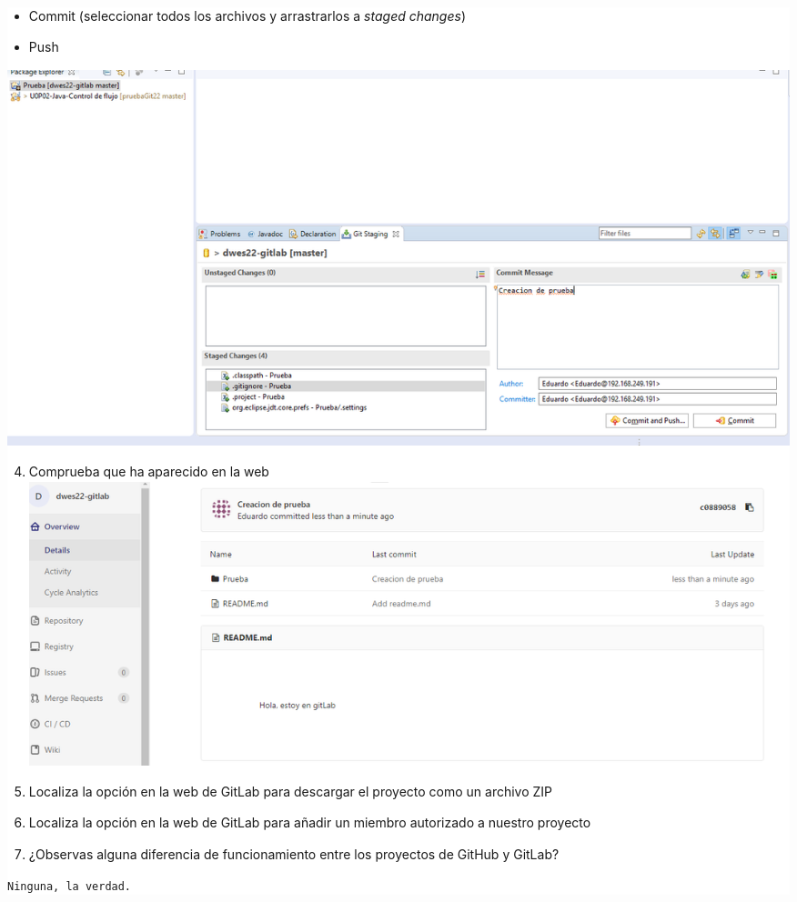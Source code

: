   * Commit (seleccionar todos los archivos y arrastrarlos a *staged changes*)

  * Push

  ![27](Imagenes/EclipseyGit/27.PNG)

4. Comprueba que ha aparecido en la web
  ![28](Imagenes/EclipseyGit/28.PNG)

5. Localiza la opción en la web de GitLab para descargar el proyecto como un archivo ZIP
6. Localiza la opción en la web de GitLab para añadir un miembro autorizado a nuestro proyecto
7. ¿Observas alguna diferencia de funcionamiento entre los proyectos de GitHub y GitLab?
```
Ninguna, la verdad.
```

